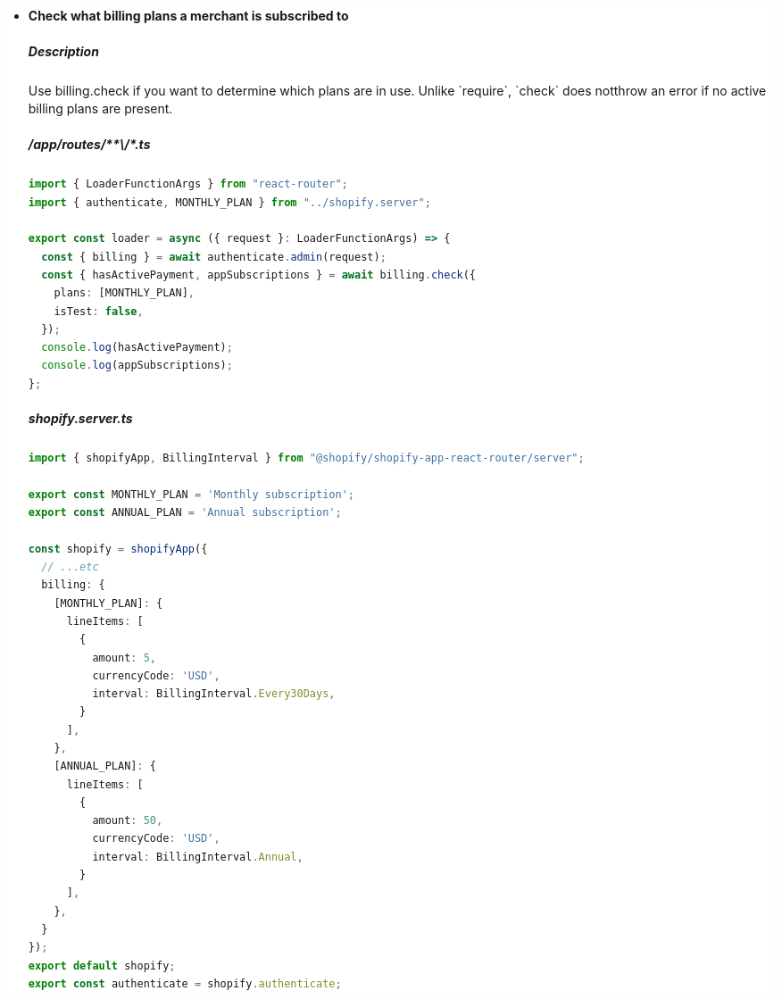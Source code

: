 * #### Check what billing plans a merchant is subscribed to

  ##### Description

  Use billing.check if you want to determine which plans are in use. Unlike \`require\`, \`check\` does notthrow an error if no active billing plans are present.

  ##### /app/routes/\*\*\\/\*.ts

  ```typescript
  import { LoaderFunctionArgs } from "react-router";
  import { authenticate, MONTHLY_PLAN } from "../shopify.server";

  export const loader = async ({ request }: LoaderFunctionArgs) => {
    const { billing } = await authenticate.admin(request);
    const { hasActivePayment, appSubscriptions } = await billing.check({
      plans: [MONTHLY_PLAN],
      isTest: false,
    });
    console.log(hasActivePayment);
    console.log(appSubscriptions);
  };
  ```

  ##### shopify.server.ts

  ```typescript
  import { shopifyApp, BillingInterval } from "@shopify/shopify-app-react-router/server";

  export const MONTHLY_PLAN = 'Monthly subscription';
  export const ANNUAL_PLAN = 'Annual subscription';

  const shopify = shopifyApp({
    // ...etc
    billing: {
      [MONTHLY_PLAN]: {
        lineItems: [
          {
            amount: 5,
            currencyCode: 'USD',
            interval: BillingInterval.Every30Days,
          }
        ],
      },
      [ANNUAL_PLAN]: {
        lineItems: [
          {
            amount: 50,
            currencyCode: 'USD',
            interval: BillingInterval.Annual,
          }
        ],
      },
    }
  });
  export default shopify;
  export const authenticate = shopify.authenticate;
  ```
